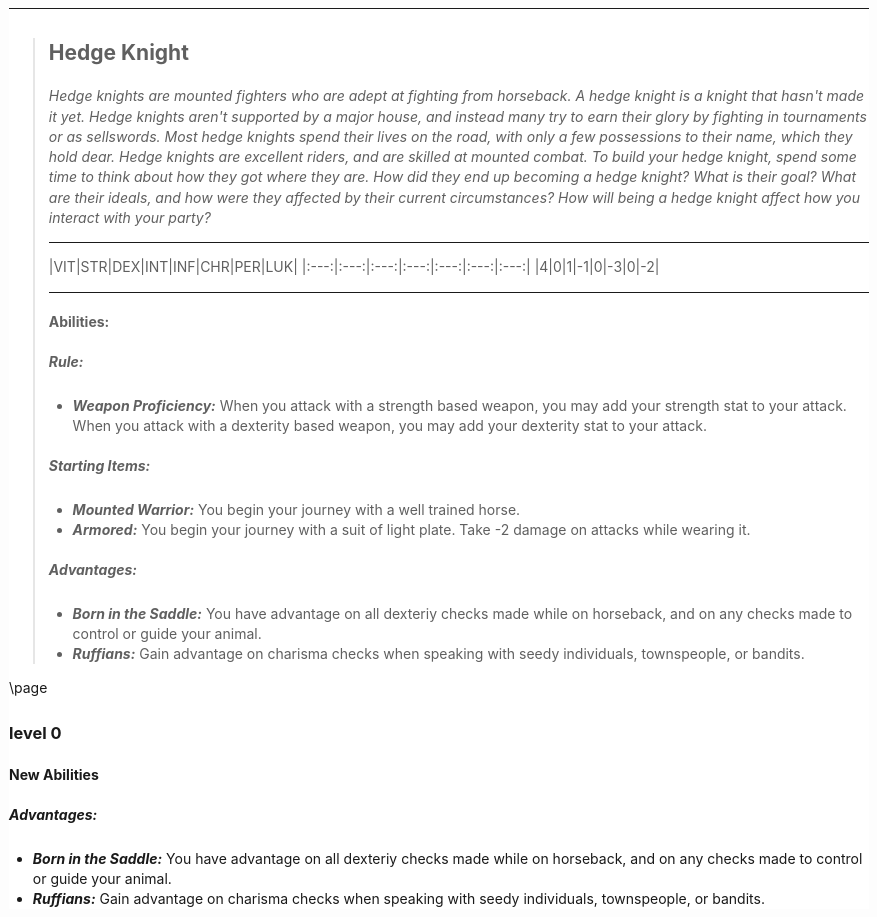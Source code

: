 ___
>## Hedge Knight
> <div></div>
>
>*Hedge knights are mounted fighters who are adept at fighting from horseback. A hedge knight is a knight that hasn't made it yet. Hedge knights aren't supported by a major house, and instead many try to earn their glory by fighting in tournaments or as sellswords. Most hedge knights spend their lives on the road, with only a few possessions to their name, which they hold dear. Hedge knights are excellent riders, and are skilled at mounted combat. To build your hedge knight, spend some time to think about how they got where they are. How did they end up becoming a hedge knight? What is their goal? What are their ideals, and how were they affected by their current circumstances? How will being a hedge knight affect how you interact with your party?*
>___
>|VIT|STR|DEX|INT|INF|CHR|PER|LUK|
>|:---:|:---:|:---:|:---:|:---:|:---:|:---:|
|4|0|1|-1|0|-3|0|-2|
>___
>#### Abilities:
>##### Rule:   
> * ***Weapon Proficiency:*** When you attack with a strength based weapon, you may add your strength stat to your attack. When you attack with a dexterity based weapon, you may add your dexterity stat to your attack.  
> <div></div>
>
>##### Starting Items:   
> * ***Mounted Warrior:*** You begin your journey with a well trained horse.  
> * ***Armored:*** You begin your journey with a suit of light plate. Take -2 damage on attacks while wearing it.  
> <div></div>
>
>##### Advantages:   
> * ***Born in the Saddle:*** You have advantage on all dexteriy checks made while on horseback, and on any checks made to control or guide your animal.  
> * ***Ruffians:*** Gain advantage on charisma checks when speaking with seedy individuals, townspeople, or bandits.  
> <div></div>
>
\page
### level 0

<div style='margin-top:10px'></div>

#### New Abilities
<div style='margin-top:10px'></div>

##### Advantages:   
* ***Born in the Saddle:*** You have advantage on all dexteriy checks made while on horseback, and on any checks made to control or guide your animal.  
* ***Ruffians:*** Gain advantage on charisma checks when speaking with seedy individuals, townspeople, or bandits.  
